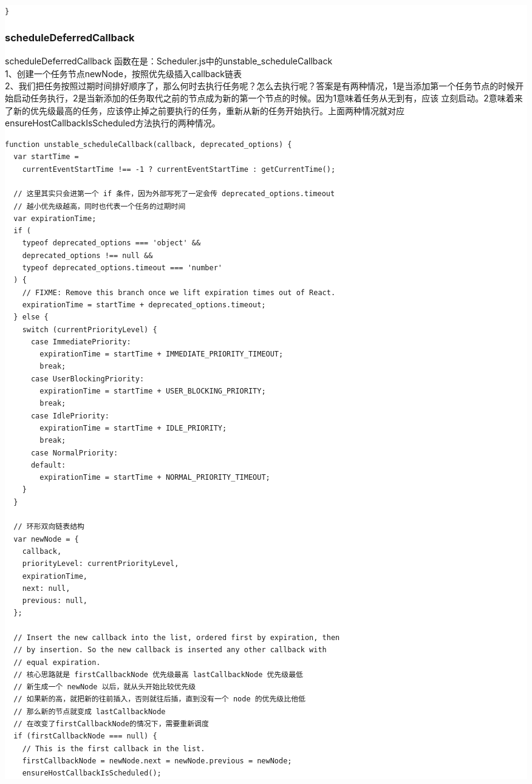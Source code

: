 ```
}
```

### scheduleDeferredCallback

scheduleDeferredCallback 函数在是：Scheduler.js中的unstable\_scheduleCallback  
1、创建一个任务节点newNode，按照优先级插入callback链表  
2、我们把任务按照过期时间排好顺序了，那么何时去执行任务呢？怎么去执行呢？答案是有两种情况，1是当添加第一个任务节点的时候开始启动任务执行，2是当新添加的任务取代之前的节点成为新的第一个节点的时候。因为1意味着任务从无到有，应该 立刻启动。2意味着来了新的优先级最高的任务，应该停止掉之前要执行的任务，重新从新的任务开始执行。上面两种情况就对应ensureHostCallbackIsScheduled方法执行的两种情况。

```
function unstable_scheduleCallback(callback, deprecated_options) {
  var startTime =
    currentEventStartTime !== -1 ? currentEventStartTime : getCurrentTime();

  // 这里其实只会进第一个 if 条件，因为外部写死了一定会传 deprecated_options.timeout
  // 越小优先级越高，同时也代表一个任务的过期时间
  var expirationTime;
  if (
    typeof deprecated_options === 'object' &&
    deprecated_options !== null &&
    typeof deprecated_options.timeout === 'number'
  ) {
    // FIXME: Remove this branch once we lift expiration times out of React.
    expirationTime = startTime + deprecated_options.timeout;
  } else {
    switch (currentPriorityLevel) {
      case ImmediatePriority:
        expirationTime = startTime + IMMEDIATE_PRIORITY_TIMEOUT;
        break;
      case UserBlockingPriority:
        expirationTime = startTime + USER_BLOCKING_PRIORITY;
        break;
      case IdlePriority:
        expirationTime = startTime + IDLE_PRIORITY;
        break;
      case NormalPriority:
      default:
        expirationTime = startTime + NORMAL_PRIORITY_TIMEOUT;
    }
  }

  // 环形双向链表结构
  var newNode = {
    callback,
    priorityLevel: currentPriorityLevel,
    expirationTime,
    next: null,
    previous: null,
  };

  // Insert the new callback into the list, ordered first by expiration, then
  // by insertion. So the new callback is inserted any other callback with
  // equal expiration.
  // 核心思路就是 firstCallbackNode 优先级最高 lastCallbackNode 优先级最低
  // 新生成一个 newNode 以后，就从头开始比较优先级
  // 如果新的高，就把新的往前插入，否则就往后插，直到没有一个 node 的优先级比他低
  // 那么新的节点就变成 lastCallbackNode
  // 在改变了firstCallbackNode的情况下，需要重新调度
  if (firstCallbackNode === null) {
    // This is the first callback in the list.
    firstCallbackNode = newNode.next = newNode.previous = newNode;
    ensureHostCallbackIsScheduled();
```